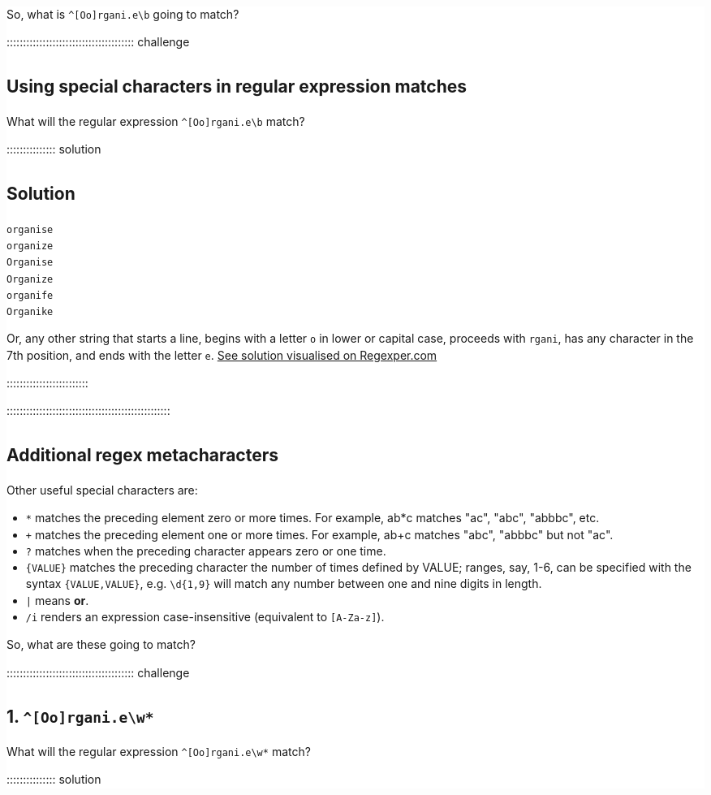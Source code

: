 So, what is `^[Oo]rgani.e\b` going to match?

:::::::::::::::::::::::::::::::::::::::  challenge

## Using special characters in regular expression matches

What will the regular expression `^[Oo]rgani.e\b` match?

:::::::::::::::  solution

## Solution

```
organise
organize
Organise
Organize
organife
Organike
```

Or, any other string that starts a line, begins with a letter `o` in lower or capital case, proceeds with `rgani`, has any character in the 7th position, and ends with the letter `e`.
[See solution visualised on Regexper.com](https://regexper.com/#%5E%5BOo%5Drgani.e%5Cb)



:::::::::::::::::::::::::

::::::::::::::::::::::::::::::::::::::::::::::::::

## Additional regex metacharacters

Other useful special characters are:

- `*` matches the preceding element zero or more times. For example, ab\*c matches "ac", "abc", "abbbc", etc.
- `+` matches the preceding element one or more times. For example, ab+c matches "abc", "abbbc" but not "ac".
- `?` matches when the preceding character appears zero or one time.
- `{VALUE}` matches the preceding character the number of times defined by VALUE; ranges, say, 1-6, can be specified with the syntax `{VALUE,VALUE}`, e.g. `\d{1,9}` will match any number between one and nine digits in length.
- `|` means **or**.
- `/i` renders an expression case-insensitive (equivalent to `[A-Za-z]`).

So, what are these going to match?

:::::::::::::::::::::::::::::::::::::::  challenge

## 1. `^[Oo]rgani.e\w*`

What will the regular expression `^[Oo]rgani.e\w*` match?

:::::::::::::::  solution
